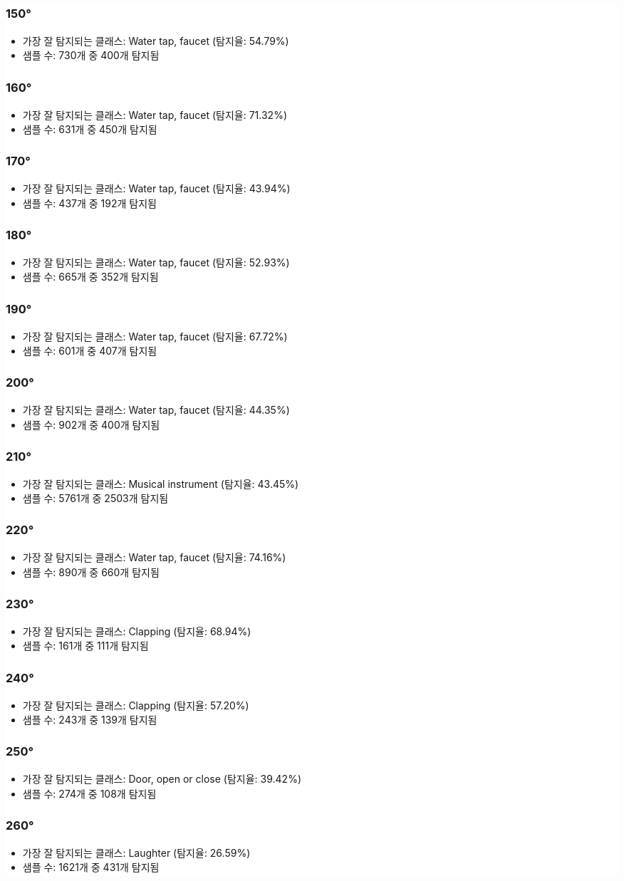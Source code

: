 ### 150°
- 가장 잘 탐지되는 클래스: Water tap, faucet (탐지율: 54.79%)
- 샘플 수: 730개 중 400개 탐지됨

### 160°
- 가장 잘 탐지되는 클래스: Water tap, faucet (탐지율: 71.32%)
- 샘플 수: 631개 중 450개 탐지됨

### 170°
- 가장 잘 탐지되는 클래스: Water tap, faucet (탐지율: 43.94%)
- 샘플 수: 437개 중 192개 탐지됨

### 180°
- 가장 잘 탐지되는 클래스: Water tap, faucet (탐지율: 52.93%)
- 샘플 수: 665개 중 352개 탐지됨

### 190°
- 가장 잘 탐지되는 클래스: Water tap, faucet (탐지율: 67.72%)
- 샘플 수: 601개 중 407개 탐지됨

### 200°
- 가장 잘 탐지되는 클래스: Water tap, faucet (탐지율: 44.35%)
- 샘플 수: 902개 중 400개 탐지됨

### 210°
- 가장 잘 탐지되는 클래스: Musical instrument (탐지율: 43.45%)
- 샘플 수: 5761개 중 2503개 탐지됨

### 220°
- 가장 잘 탐지되는 클래스: Water tap, faucet (탐지율: 74.16%)
- 샘플 수: 890개 중 660개 탐지됨

### 230°
- 가장 잘 탐지되는 클래스: Clapping (탐지율: 68.94%)
- 샘플 수: 161개 중 111개 탐지됨

### 240°
- 가장 잘 탐지되는 클래스: Clapping (탐지율: 57.20%)
- 샘플 수: 243개 중 139개 탐지됨

### 250°
- 가장 잘 탐지되는 클래스: Door, open or close (탐지율: 39.42%)
- 샘플 수: 274개 중 108개 탐지됨

### 260°
- 가장 잘 탐지되는 클래스: Laughter (탐지율: 26.59%)
- 샘플 수: 1621개 중 431개 탐지됨
